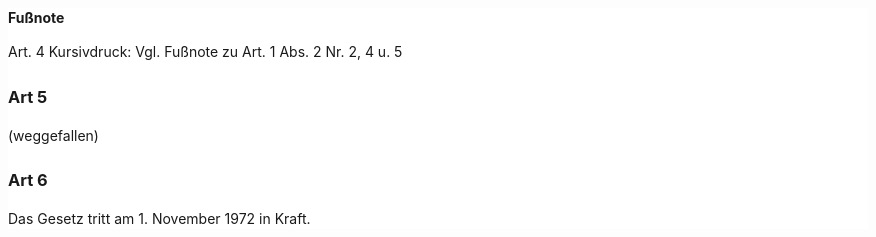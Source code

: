   
**Fußnote**

<div class="jnhtml">

<div>

<div class="jurAbsatz">

Art. 4 Kursivdruck: Vgl. Fußnote zu Art. 1 Abs. 2 Nr. 2, 4 u. 5

</div>

</div>

</div>

</div>

<span id="BJNR011630972BJNE000601310.html"></span>

### Art 5  

<div>

<div class="jnhtml">

<div>

<div class="jurAbsatz">

(weggefallen)

</div>

</div>

</div>

</div>

<span id="BJNR011630972BJNE000700311.html"></span>

### Art 6  

<div>

<div class="jnhtml">

<div>

<div class="jurAbsatz">

Das Gesetz tritt am 1. November 1972 in Kraft.

</div>

</div>

</div>

</div>
